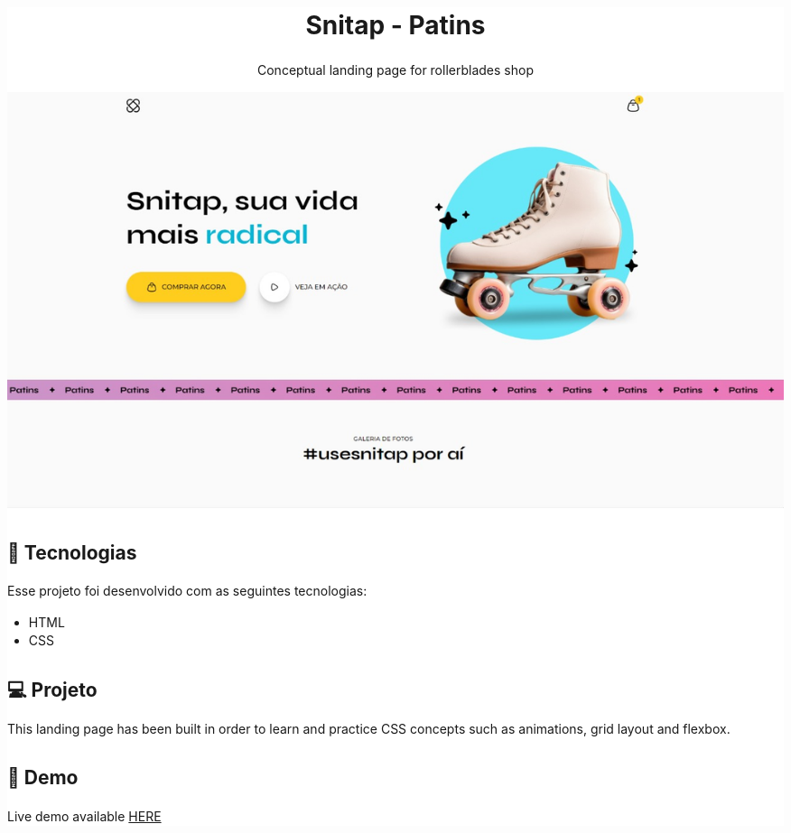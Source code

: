 <h1 align="center"> Snitap - Patins</h1>

<p align="center">
Conceptual landing page for rollerblades shop
</p>

<p align="center">
  <img alt="preview landing page" src=".github/preview.jpg" width="100%">
</p>

## 🚀 Tecnologias

Esse projeto foi desenvolvido com as seguintes tecnologias:

- HTML
- CSS

## 💻 Projeto

This landing page has been built in order to learn and practice CSS concepts such as animations, grid layout and flexbox.

## 🔖 Demo

Live demo available [HERE](https://silvestre.sh/snitap-patins/)

